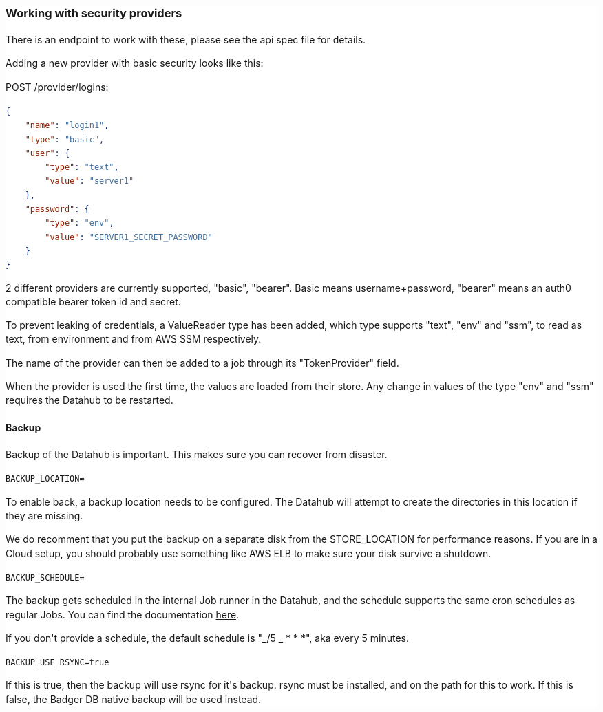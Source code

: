 ### Working with security providers

There is an endpoint to work with these, please see the api spec file for details.

Adding a new provider with basic security looks like this:

POST /provider/logins:

```json
{
    "name": "login1",
    "type": "basic",
    "user": {
        "type": "text",
        "value": "server1"
    },
    "password": {
        "type": "env",
        "value": "SERVER1_SECRET_PASSWORD"
    }
}
```

2 different providers are currently supported, "basic", "bearer". Basic means username+password, "bearer" means an auth0 compatible bearer token id and secret.

To prevent leaking of credentials, a ValueReader type has been added, which type supports "text", "env" and "ssm", to read as text, from environment and from AWS SSM respectively.

The name of the provider can then be added to a job through its "TokenProvider" field.

When the provider is used the first time, the values are loaded from their store. Any change in values of the type "env" and "ssm" requires the Datahub to be restarted.

#### Backup

Backup of the Datahub is important. This makes sure you can recover from disaster.

`BACKUP_LOCATION=`

To enable back, a backup location needs to be configured. The Datahub will attempt to create the directories in this location if they are missing.

We do recomment that you put the backup on a separate disk from the STORE_LOCATION for performance reasons. If you are in a Cloud setup, you should probably use something like AWS ELB to make sure your disk survive a shutdown.

`BACKUP_SCHEDULE=`

The backup gets scheduled in the internal Job runner in the Datahub, and the schedule supports the same cron schedules as regular Jobs. You can find the documentation [here](https://pkg.go.dev/github.com/robfig/cron#hdr-CRON_Expression_Format).

If you don't provide a schedule, the default schedule is "_/5 _ \* \* \*", aka every 5 minutes.

`BACKUP_USE_RSYNC=true`

If this is true, then the backup will use rsync for it's backup. rsync must be installed, and on the path for this to work.
If this is false, the Badger DB native backup will be used instead.

